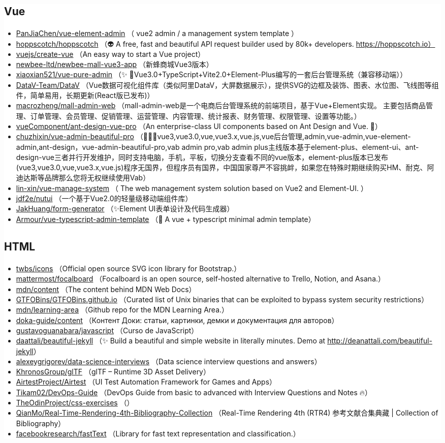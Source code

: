 ## Vue

* [PanJiaChen/vue-element-admin](https://github.com/PanJiaChen/vue-element-admin) （
        vue2 admin / a management system template
      ）
* [hoppscotch/hoppscotch](https://github.com/hoppscotch/hoppscotch) （&#x1f47d; A free, fast and beautiful API request builder used by 80k+ developers. https://hoppscotch.io）
* [vuejs/create-vue](https://github.com/vuejs/create-vue) （An easy way to start a Vue project）
* [newbee-ltd/newbee-mall-vue3-app](https://github.com/newbee-ltd/newbee-mall-vue3-app) （新蜂商城Vue3版本）
* [xiaoxian521/vue-pure-admin](https://github.com/xiaoxian521/vue-pure-admin) （&#x2728; &#x1f680;Vue3.0+TypeScript+Vite2.0+Element-Plus编写的一套后台管理系统（兼容移动端））
* [DataV-Team/DataV](https://github.com/DataV-Team/DataV) （Vue数据可视化组件库（类似阿里DataV，大屏数据展示），提供SVG的边框及装饰、图表、水位图、飞线图等组件，简单易用，长期更新(React版已发布)）
* [macrozheng/mall-admin-web](https://github.com/macrozheng/mall-admin-web) （mall-admin-web是一个电商后台管理系统的前端项目，基于Vue+Element实现。 主要包括商品管理、订单管理、会员管理、促销管理、运营管理、内容管理、统计报表、财务管理、权限管理、设置等功能。）
* [vueComponent/ant-design-vue-pro](https://github.com/vueComponent/ant-design-vue-pro) （An enterprise-class UI components based on Ant Design and Vue. &#x1f41c;）
* [chuzhixin/vue-admin-beautiful-pro](https://github.com/chuzhixin/vue-admin-beautiful-pro) （&#x1f680;&#x1f680;&#x1f680;vue3,vue3.0,vue,vue3.x,vue.js,vue后台管理,admin,vue-admin,vue-element-admin,ant-design，vue-admin-beautiful-pro,vab admin pro,vab admin plus主线版本基于element-plus、element-ui、ant-design-vue三者并行开发维护，同时支持电脑，手机，平板，切换分支查看不同的vue版本，element-plus版本已发布(vue3,vue3.0,vue,vue3.x,vue.js)程序无国界，但程序员有国界，中国国家尊严不容挑衅，如果您在特殊时期继续购买HM、耐克、阿迪达斯等品牌那么您将无权继续使用Vab）
* [lin-xin/vue-manage-system](https://github.com/lin-xin/vue-manage-system) （
        The web management system solution based on Vue2 and Element-UI.
      ）
* [jdf2e/nutui](https://github.com/jdf2e/nutui) （一个基于Vue2.0的轻量级移动端组件库）
* [JakHuang/form-generator](https://github.com/JakHuang/form-generator) （&#x2728;Element UI表单设计及代码生成器）
* [Armour/vue-typescript-admin-template](https://github.com/Armour/vue-typescript-admin-template) （&#x1f596; A vue + typescript minimal admin template）

## HTML

* [twbs/icons](https://github.com/twbs/icons) （Official open source SVG icon library for Bootstrap.）
* [mattermost/focalboard](https://github.com/mattermost/focalboard) （Focalboard is an open source, self-hosted alternative to Trello, Notion, and Asana.）
* [mdn/content](https://github.com/mdn/content) （The content behind MDN Web Docs）
* [GTFOBins/GTFOBins.github.io](https://github.com/GTFOBins/GTFOBins.github.io) （Curated list of Unix binaries that can be exploited to bypass system security restrictions）
* [mdn/learning-area](https://github.com/mdn/learning-area) （Github repo for the MDN Learning Area.）
* [doka-guide/content](https://github.com/doka-guide/content) （Контент Доки: статьи, картинки, демки и документация для авторов）
* [gustavoguanabara/javascript](https://github.com/gustavoguanabara/javascript) （Curso de JavaScript）
* [daattali/beautiful-jekyll](https://github.com/daattali/beautiful-jekyll) （&#x2728; Build a beautiful and simple website in literally minutes. Demo at <a href="http://deanattali.com/beautiful-jekyll" rel="nofollow">http://deanattali.com/beautiful-jekyll</a>）
* [alexeygrigorev/data-science-interviews](https://github.com/alexeygrigorev/data-science-interviews) （Data science interview questions and answers）
* [KhronosGroup/glTF](https://github.com/KhronosGroup/glTF) （glTF – Runtime 3D Asset Delivery）
* [AirtestProject/Airtest](https://github.com/AirtestProject/Airtest) （UI Test Automation Framework for Games and Apps）
* [Tikam02/DevOps-Guide](https://github.com/Tikam02/DevOps-Guide) （DevOps Guide from basic to advanced with Interview Questions and Notes &#x1f525;）
* [TheOdinProject/css-exercises](https://github.com/TheOdinProject/css-exercises) （）
* [QianMo/Real-Time-Rendering-4th-Bibliography-Collection](https://github.com/QianMo/Real-Time-Rendering-4th-Bibliography-Collection) （Real-Time Rendering 4th (RTR4) 参考文献合集典藏 | Collection of  Bibliography）
* [facebookresearch/fastText](https://github.com/facebookresearch/fastText) （Library for fast text representation and classification.）